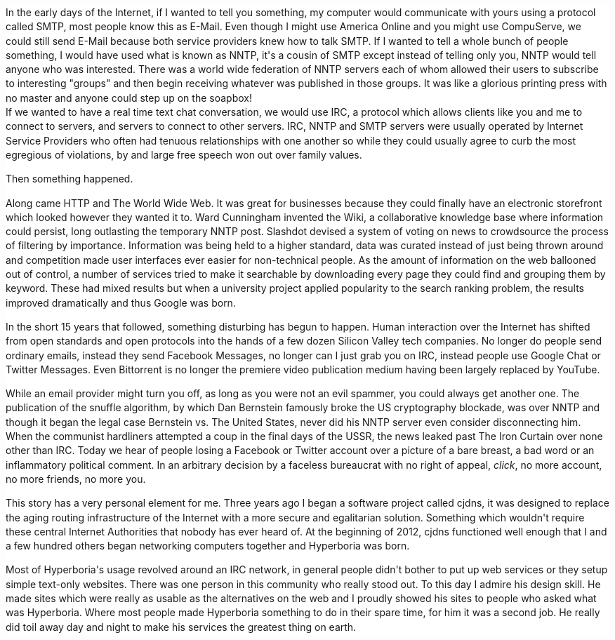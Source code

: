  In the early days of the Internet, if I wanted to tell you something, my computer would communicate with yours using a protocol called SMTP, most people know this as E-Mail. Even though I might use America Online and you might use CompuServe, we could still send E-Mail because both service providers knew how to talk SMTP. If I wanted to tell a whole bunch of people something, I would have used what is known as NNTP, it's a cousin of SMTP except instead of telling only you, NNTP would tell anyone who was interested. There was a world wide federation of NNTP servers each of whom allowed their users to subscribe to interesting "groups" and then begin receiving whatever was published in those groups. It was like a glorious printing press with no master and anyone could step up on the soapbox! <br> If we wanted to have a real time text chat conversation, we would use IRC, a protocol which allows clients like you and me to connect to servers, and servers to connect to other servers. IRC, NNTP and SMTP servers were usually operated by Internet Service Providers who often had tenuous relationships with one another so while they could usually agree to curb the most egregious of violations, by and large free speech won out over family values.

Then something happened.

 Along came HTTP and The World Wide Web. It was great for businesses because they could finally have an electronic storefront which looked however they wanted it to. Ward Cunningham invented the Wiki, a collaborative knowledge base where information could persist, long outlasting the temporary NNTP post. Slashdot devised a system of voting on news to crowdsource the process of filtering by importance. Information was being held to a higher standard, data was curated instead of just being thrown around and competition made user interfaces ever easier for non-technical people. As the amount of information on the web ballooned out of control, a number of services tried to make it searchable by downloading every page they could find and grouping them by keyword. These had mixed results but when a university project applied popularity to the search ranking problem, the results improved dramatically and thus Google was born.

 In the short 15 years that followed, something disturbing has begun to happen. Human interaction over the Internet has shifted from open standards and open protocols into the hands of a few dozen Silicon Valley tech companies. No longer do people send ordinary emails, instead they send Facebook Messages, no longer can I just grab you on IRC, instead people use Google Chat or Twitter Messages. Even Bittorrent is no longer the premiere video publication medium having been largely replaced by YouTube.

 While an email provider might turn you off, as long as you were not an evil spammer, you could always get another one. The publication of the snuffle algorithm, by which Dan Bernstein famously broke the US cryptography blockade, was over NNTP and though it began the legal case Bernstein vs. The United States, never did his NNTP server even consider disconnecting him. When the communist hardliners attempted a coup in the final days of the USSR, the news leaked past The Iron Curtain over none other than IRC. Today we hear of people losing a Facebook or Twitter account over a picture of a bare breast, a bad word or an inflammatory political comment. In an arbitrary decision by a faceless bureaucrat with no right of appeal, <em>*click*</em>, no more account, no more friends, no more you.

 This story has a very personal element for me. Three years ago I began a software project called cjdns, it was designed to replace the aging routing infrastructure of the Internet with a more secure and egalitarian solution. Something which wouldn't require these central Internet Authorities that nobody has ever heard of. At the beginning of 2012, cjdns functioned well enough that I and a few hundred others began networking computers together and Hyperboria was born.

 Most of Hyperboria's usage revolved around an IRC network, in general people didn't bother to put up web services or they setup simple text-only websites. There was one person in this community who really stood out. To this day I admire his design skill. He made sites which were really as usable as the alternatives on the web and I proudly showed his sites to people who asked what was Hyperboria. Where most people made Hyperboria something to do in their spare time, for him it was a second job. He really did toil away day and night to make his services the greatest thing on earth.

